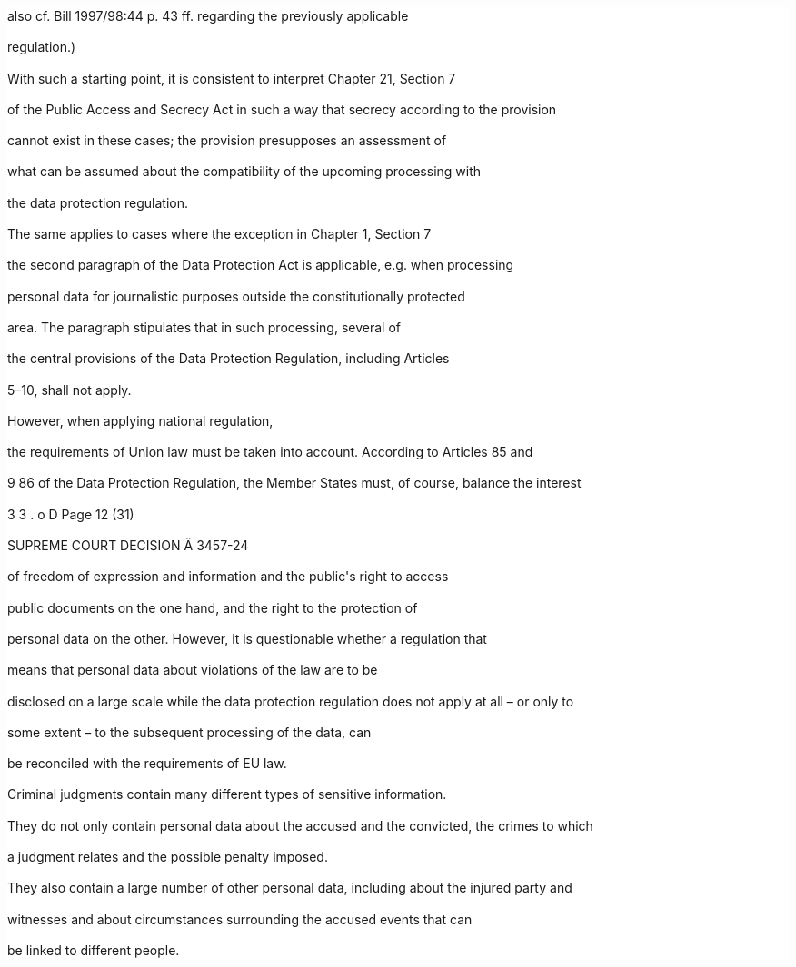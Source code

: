 also cf. Bill 1997/98:44 p. 43 ff. regarding the previously applicable

regulation.)

With such a starting point, it is consistent to interpret Chapter 21, Section 7

of the Public Access and Secrecy Act in such a way that secrecy according to the provision

cannot exist in these cases; the provision presupposes an assessment of

what can be assumed about the compatibility of the upcoming processing with

the data protection regulation.

The same applies to cases where the exception in Chapter 1, Section 7

the second paragraph of the Data Protection Act is applicable, e.g. when processing

personal data for journalistic purposes outside the constitutionally protected

area. The paragraph stipulates that in such processing, several of

the central provisions of the Data Protection Regulation, including Articles

5–10, shall not apply.

However, when applying national regulation,

the requirements of Union law must be taken into account. According to Articles 85 and

9 86 of the Data Protection Regulation, the Member States must, of course, balance the interest

3
3
.
o
D Page 12 (31)

SUPREME COURT DECISION Ä 3457-24

of freedom of expression and information and the public's right to access

public documents on the one hand, and the right to the protection of

personal data on the other. However, it is questionable whether a regulation that

means that personal data about violations of the law are to be

disclosed on a large scale while the data protection regulation does not apply at all – or only to

some extent – to the subsequent processing of the data, can

be reconciled with the requirements of EU law.

Criminal judgments contain many different types of sensitive information.

They do not only contain personal data about the accused and the convicted, the crimes to which

a judgment relates and the possible penalty imposed.

They also contain a large number of other personal data, including about the injured party and

witnesses and about circumstances surrounding the accused events that can

be linked to different people.
